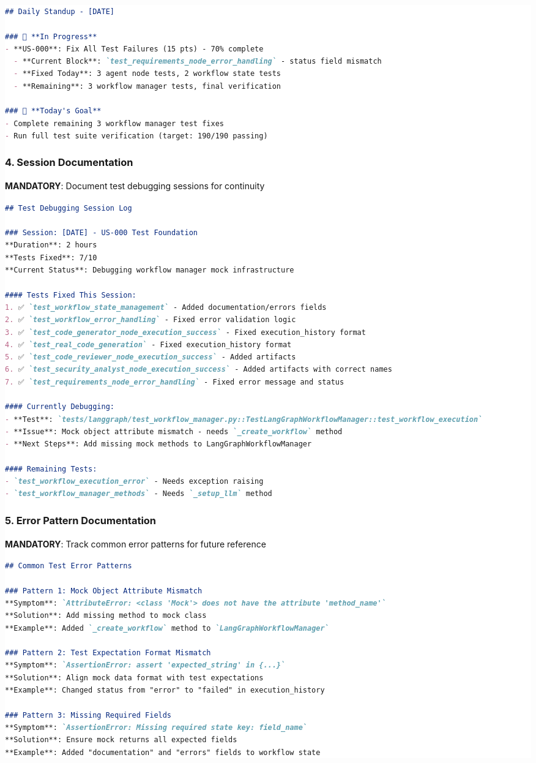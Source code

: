 ```markdown
## Daily Standup - [DATE]

### 🔄 **In Progress**
- **US-000**: Fix All Test Failures (15 pts) - 70% complete
  - **Current Block**: `test_requirements_node_error_handling` - status field mismatch
  - **Fixed Today**: 3 agent node tests, 2 workflow state tests
  - **Remaining**: 3 workflow manager tests, final verification

### 🎯 **Today's Goal**
- Complete remaining 3 workflow manager test fixes
- Run full test suite verification (target: 190/190 passing)
```

### 4. Session Documentation
**MANDATORY**: Document test debugging sessions for continuity

```markdown
## Test Debugging Session Log

### Session: [DATE] - US-000 Test Foundation
**Duration**: 2 hours  
**Tests Fixed**: 7/10  
**Current Status**: Debugging workflow manager mock infrastructure

#### Tests Fixed This Session:
1. ✅ `test_workflow_state_management` - Added documentation/errors fields
2. ✅ `test_workflow_error_handling` - Fixed error validation logic
3. ✅ `test_code_generator_node_execution_success` - Fixed execution_history format
4. ✅ `test_real_code_generation` - Fixed execution_history format
5. ✅ `test_code_reviewer_node_execution_success` - Added artifacts
6. ✅ `test_security_analyst_node_execution_success` - Added artifacts with correct names
7. ✅ `test_requirements_node_error_handling` - Fixed error message and status

#### Currently Debugging:
- **Test**: `tests/langgraph/test_workflow_manager.py::TestLangGraphWorkflowManager::test_workflow_execution`
- **Issue**: Mock object attribute mismatch - needs `_create_workflow` method
- **Next Steps**: Add missing mock methods to LangGraphWorkflowManager

#### Remaining Tests:
- `test_workflow_execution_error` - Needs exception raising
- `test_workflow_manager_methods` - Needs `_setup_llm` method
```

### 5. Error Pattern Documentation
**MANDATORY**: Track common error patterns for future reference

```markdown
## Common Test Error Patterns

### Pattern 1: Mock Object Attribute Mismatch
**Symptom**: `AttributeError: <class 'Mock'> does not have the attribute 'method_name'`
**Solution**: Add missing method to mock class
**Example**: Added `_create_workflow` method to `LangGraphWorkflowManager`

### Pattern 2: Test Expectation Format Mismatch  
**Symptom**: `AssertionError: assert 'expected_string' in {...}`
**Solution**: Align mock data format with test expectations
**Example**: Changed status from "error" to "failed" in execution_history

### Pattern 3: Missing Required Fields
**Symptom**: `AssertionError: Missing required state key: field_name`
**Solution**: Ensure mock returns all expected fields
**Example**: Added "documentation" and "errors" fields to workflow state
```